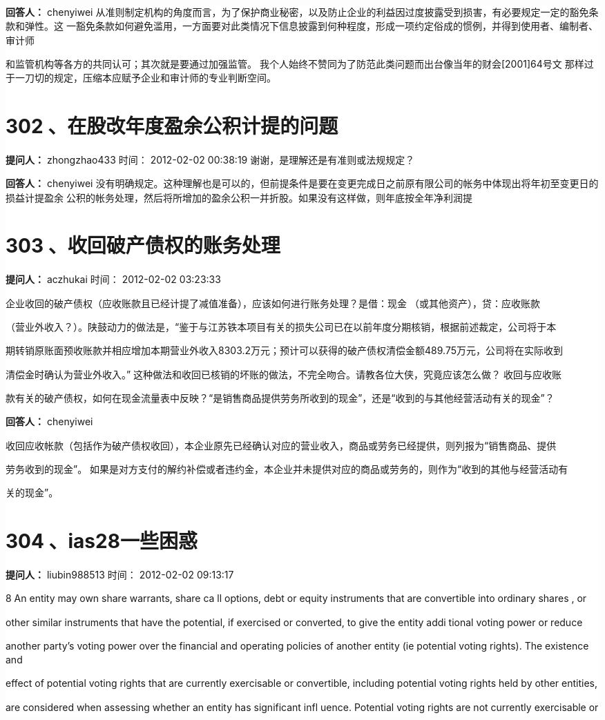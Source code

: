 **回答人：** chenyiwei
从准则制定机构的角度而言，为了保护商业秘密，以及防止企业的利益因过度披露受到损害，有必要规定一定的豁免条款和弹性。这
一豁免条款如何避免滥用，一方面要对此类情况下信息披露到何种程度，形成一项约定俗成的惯例，并得到使用者、编制者、审计师

和监管机构等各方的共同认可；其次就是要通过加强监管。 我个人始终不赞同为了防范此类问题而出台像当年的财会[2001]64号文
那样过于一刀切的规定，压缩本应赋予企业和审计师的专业判断空间。

# 302 、在股改年度盈余公积计提的问题

**提问人：** zhongzhao433 时间： 2012-02-02 00:38:19
谢谢，是理解还是有准则或法规规定？

**回答人：** chenyiwei
没有明确规定。这种理解也是可以的，但前提条件是要在变更完成日之前原有限公司的帐务中体现出将年初至变更日的损益计提盈余
公积的帐务处理，然后将所增加的盈余公积一并折股。如果没有这样做，则年底按全年净利润提

# 303 、收回破产债权的账务处理

**提问人：** aczhukai 时间： 2012-02-02 03:23:33

企业收回的破产债权（应收账款且已经计提了减值准备），应该如何进行账务处理？是借：现金 （或其他资产），贷：应收账款

（营业外收入？）。陕鼓动力的做法是，“鉴于与江苏铁本项目有关的损失公司已在以前年度分期核销，根据前述裁定，公司将于本

期转销原账面预收账款并相应增加本期营业外收入8303.2万元；预计可以获得的破产债权清偿金额489.75万元，公司将在实际收到

清偿金时确认为营业外收入。” 这种做法和收回已核销的坏账的做法，不完全吻合。请教各位大侠，究竟应该怎么做？ 收回与应收账

款有关的破产债权，如何在现金流量表中反映？“是销售商品提供劳务所收到的现金”，还是“收到的与其他经营活动有关的现金”？

**回答人：** chenyiwei


收回应收帐款（包括作为破产债权收回），本企业原先已经确认对应的营业收入，商品或劳务已经提供，则列报为“销售商品、提供

劳务收到的现金”。 如果是对方支付的解约补偿或者违约金，本企业并未提供对应的商品或劳务的，则作为“收到的其他与经营活动有

关的现金”。

# 304 、ias28一些困惑

**提问人：** liubin988513 时间： 2012-02-02 09:13:17

8 An entity may own share warrants, share ca ll options, debt or equity instruments that are convertible into ordinary shares , or

other similar instruments that have the potential, if exercised or converted, to give the entity addi tional voting power or reduce

another party’s voting power over the financial and operating policies of another entity (ie potential voting rights). The existence and

effect of potential voting rights that are currently exercisable or convertible, including potential voting rights held by other entities,

are considered when assessing whether an entity has significant infl uence. Potential voting rights are not currently exercisable or
